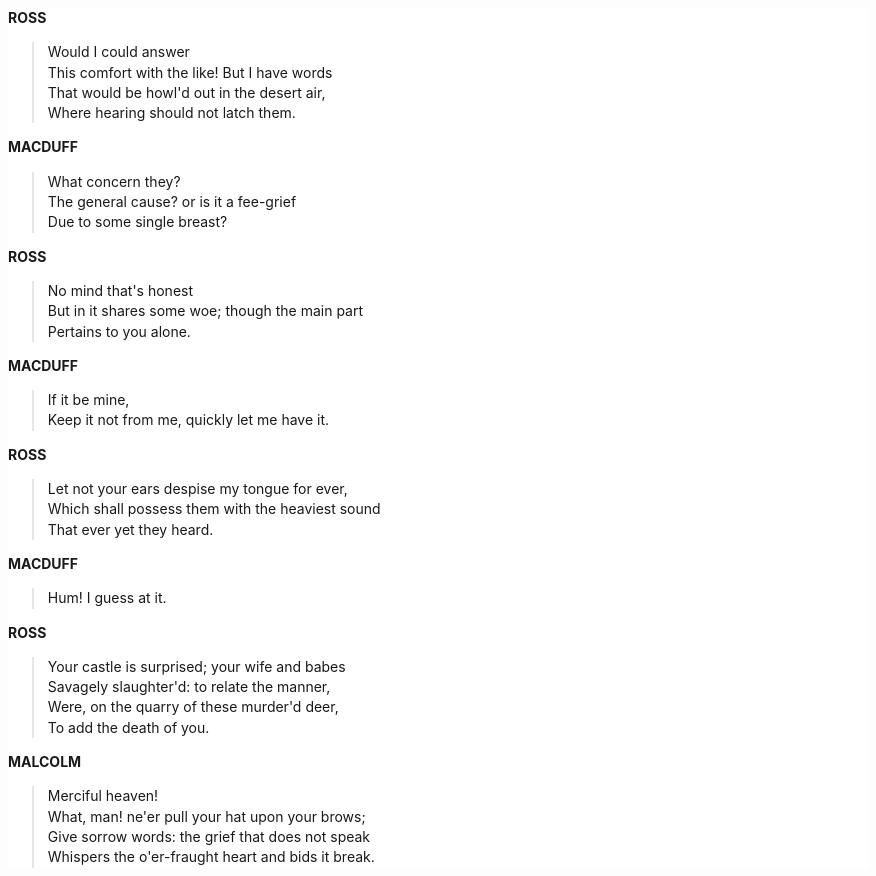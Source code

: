 <A NAME=speech47><b>ROSS</b></a>
<blockquote>
<A NAME=222>Would I could answer</A><br>
<A NAME=223>This comfort with the like! But I have words</A><br>
<A NAME=224>That would be howl'd out in the desert air,</A><br>
<A NAME=225>Where hearing should not latch them.</A><br>
</blockquote>

<A NAME=speech48><b>MACDUFF</b></a>
<blockquote>
<A NAME=226>What concern they?</A><br>
<A NAME=227>The general cause? or is it a fee-grief</A><br>
<A NAME=228>Due to some single breast?</A><br>
</blockquote>

<A NAME=speech49><b>ROSS</b></a>
<blockquote>
<A NAME=229>No mind that's honest</A><br>
<A NAME=230>But in it shares some woe; though the main part</A><br>
<A NAME=231>Pertains to you alone.</A><br>
</blockquote>

<A NAME=speech50><b>MACDUFF</b></a>
<blockquote>
<A NAME=232>If it be mine,</A><br>
<A NAME=233>Keep it not from me, quickly let me have it.</A><br>
</blockquote>

<A NAME=speech51><b>ROSS</b></a>
<blockquote>
<A NAME=234>Let not your ears despise my tongue for ever,</A><br>
<A NAME=235>Which shall possess them with the heaviest sound</A><br>
<A NAME=236>That ever yet they heard.</A><br>
</blockquote>

<A NAME=speech52><b>MACDUFF</b></a>
<blockquote>
<A NAME=237>Hum! I guess at it.</A><br>
</blockquote>

<A NAME=speech53><b>ROSS</b></a>
<blockquote>
<A NAME=238>Your castle is surprised; your wife and babes</A><br>
<A NAME=239>Savagely slaughter'd: to relate the manner,</A><br>
<A NAME=240>Were, on the quarry of these murder'd deer,</A><br>
<A NAME=241>To add the death of you.</A><br>
</blockquote>

<A NAME=speech54><b>MALCOLM</b></a>
<blockquote>
<A NAME=242>Merciful heaven!</A><br>
<A NAME=243>What, man! ne'er pull your hat upon your brows;</A><br>
<A NAME=244>Give sorrow words: the grief that does not speak</A><br>
<A NAME=245>Whispers the o'er-fraught heart and bids it break.</A><br>
</blockquote>
